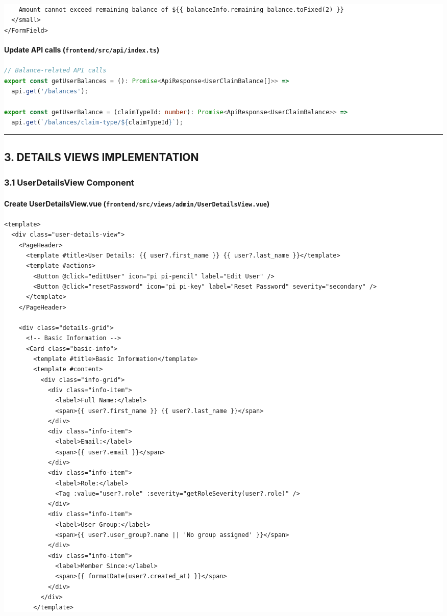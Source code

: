 ```vue
    Amount cannot exceed remaining balance of ${{ balanceInfo.remaining_balance.toFixed(2) }}
  </small>
</FormField>
```

#### Update API calls (`frontend/src/api/index.ts`)
```typescript
// Balance-related API calls
export const getUserBalances = (): Promise<ApiResponse<UserClaimBalance[]>> =>
  api.get('/balances');

export const getUserBalance = (claimTypeId: number): Promise<ApiResponse<UserClaimBalance>> =>
  api.get(`/balances/claim-type/${claimTypeId}`);
```

---

## 3. DETAILS VIEWS IMPLEMENTATION

### 3.1 UserDetailsView Component

#### Create UserDetailsView.vue (`frontend/src/views/admin/UserDetailsView.vue`)
```vue
<template>
  <div class="user-details-view">
    <PageHeader>
      <template #title>User Details: {{ user?.first_name }} {{ user?.last_name }}</template>
      <template #actions>
        <Button @click="editUser" icon="pi pi-pencil" label="Edit User" />
        <Button @click="resetPassword" icon="pi pi-key" label="Reset Password" severity="secondary" />
      </template>
    </PageHeader>

    <div class="details-grid">
      <!-- Basic Information -->
      <Card class="basic-info">
        <template #title>Basic Information</template>
        <template #content>
          <div class="info-grid">
            <div class="info-item">
              <label>Full Name:</label>
              <span>{{ user?.first_name }} {{ user?.last_name }}</span>
            </div>
            <div class="info-item">
              <label>Email:</label>
              <span>{{ user?.email }}</span>
            </div>
            <div class="info-item">
              <label>Role:</label>
              <Tag :value="user?.role" :severity="getRoleSeverity(user?.role)" />
            </div>
            <div class="info-item">
              <label>User Group:</label>
              <span>{{ user?.user_group?.name || 'No group assigned' }}</span>
            </div>
            <div class="info-item">
              <label>Member Since:</label>
              <span>{{ formatDate(user?.created_at) }}</span>
            </div>
          </div>
        </template>
```